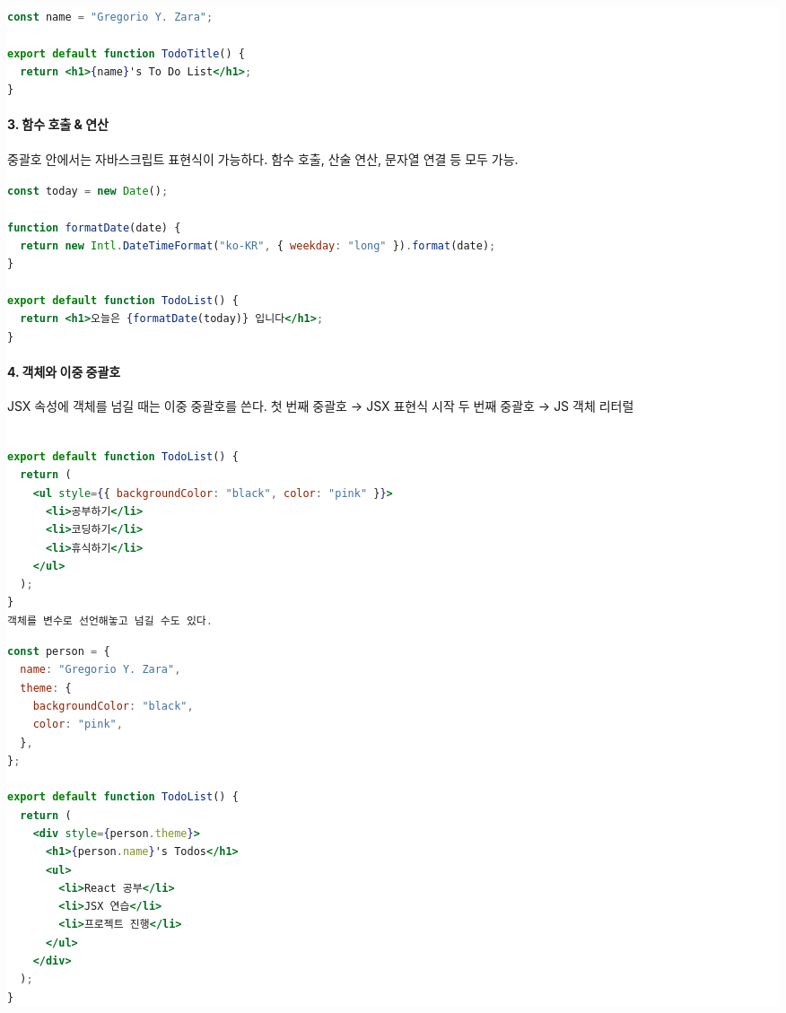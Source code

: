```jsx
const name = "Gregorio Y. Zara";

export default function TodoTitle() {
  return <h1>{name}'s To Do List</h1>;
}
```

#### 3. 함수 호출 & 연산

중괄호 안에서는 자바스크립트 표현식이 가능하다.
함수 호출, 산술 연산, 문자열 연결 등 모두 가능.

```jsx
const today = new Date();

function formatDate(date) {
  return new Intl.DateTimeFormat("ko-KR", { weekday: "long" }).format(date);
}

export default function TodoList() {
  return <h1>오늘은 {formatDate(today)} 입니다</h1>;
}
```

#### 4. 객체와 이중 중괄호

JSX 속성에 객체를 넘길 때는 이중 중괄호를 쓴다.
첫 번째 중괄호 → JSX 표현식 시작
두 번째 중괄호 → JS 객체 리터럴

```jsx

export default function TodoList() {
  return (
    <ul style={{ backgroundColor: "black", color: "pink" }}>
      <li>공부하기</li>
      <li>코딩하기</li>
      <li>휴식하기</li>
    </ul>
  );
}
객체를 변수로 선언해놓고 넘길 수도 있다.
```

```jsx
const person = {
  name: "Gregorio Y. Zara",
  theme: {
    backgroundColor: "black",
    color: "pink",
  },
};

export default function TodoList() {
  return (
    <div style={person.theme}>
      <h1>{person.name}'s Todos</h1>
      <ul>
        <li>React 공부</li>
        <li>JSX 연습</li>
        <li>프로젝트 진행</li>
      </ul>
    </div>
  );
}
```
